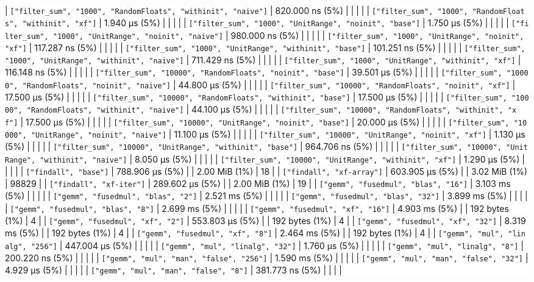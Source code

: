 | `["filter_sum", "1000", "RandomFloats", "withinit", "naive"]`  | 820.000 ns (5%) |         |                 |             |
| `["filter_sum", "1000", "RandomFloats", "withinit", "xf"]`     |   1.940 μs (5%) |         |                 |             |
| `["filter_sum", "1000", "UnitRange", "noinit", "base"]`        |   1.750 μs (5%) |         |                 |             |
| `["filter_sum", "1000", "UnitRange", "noinit", "naive"]`       | 980.000 ns (5%) |         |                 |             |
| `["filter_sum", "1000", "UnitRange", "noinit", "xf"]`          | 117.287 ns (5%) |         |                 |             |
| `["filter_sum", "1000", "UnitRange", "withinit", "base"]`      | 101.251 ns (5%) |         |                 |             |
| `["filter_sum", "1000", "UnitRange", "withinit", "naive"]`     | 711.429 ns (5%) |         |                 |             |
| `["filter_sum", "1000", "UnitRange", "withinit", "xf"]`        | 116.148 ns (5%) |         |                 |             |
| `["filter_sum", "10000", "RandomFloats", "noinit", "base"]`    |  39.501 μs (5%) |         |                 |             |
| `["filter_sum", "10000", "RandomFloats", "noinit", "naive"]`   |  44.800 μs (5%) |         |                 |             |
| `["filter_sum", "10000", "RandomFloats", "noinit", "xf"]`      |  17.500 μs (5%) |         |                 |             |
| `["filter_sum", "10000", "RandomFloats", "withinit", "base"]`  |  17.500 μs (5%) |         |                 |             |
| `["filter_sum", "10000", "RandomFloats", "withinit", "naive"]` |  44.100 μs (5%) |         |                 |             |
| `["filter_sum", "10000", "RandomFloats", "withinit", "xf"]`    |  17.500 μs (5%) |         |                 |             |
| `["filter_sum", "10000", "UnitRange", "noinit", "base"]`       |  20.000 μs (5%) |         |                 |             |
| `["filter_sum", "10000", "UnitRange", "noinit", "naive"]`      |  11.100 μs (5%) |         |                 |             |
| `["filter_sum", "10000", "UnitRange", "noinit", "xf"]`         |   1.130 μs (5%) |         |                 |             |
| `["filter_sum", "10000", "UnitRange", "withinit", "base"]`     | 964.706 ns (5%) |         |                 |             |
| `["filter_sum", "10000", "UnitRange", "withinit", "naive"]`    |   8.050 μs (5%) |         |                 |             |
| `["filter_sum", "10000", "UnitRange", "withinit", "xf"]`       |   1.290 μs (5%) |         |                 |             |
| `["findall", "base"]`                                          | 788.906 μs (5%) |         |   2.00 MiB (1%) |          18 |
| `["findall", "xf-array"]`                                      | 603.905 μs (5%) |         |   3.02 MiB (1%) |       98829 |
| `["findall", "xf-iter"]`                                       | 289.602 μs (5%) |         |   2.00 MiB (1%) |          19 |
| `["gemm", "fusedmul", "blas", "16"]`                           |   3.103 ms (5%) |         |                 |             |
| `["gemm", "fusedmul", "blas", "2"]`                            |   2.521 ms (5%) |         |                 |             |
| `["gemm", "fusedmul", "blas", "32"]`                           |   3.899 ms (5%) |         |                 |             |
| `["gemm", "fusedmul", "blas", "8"]`                            |   2.699 ms (5%) |         |                 |             |
| `["gemm", "fusedmul", "xf", "16"]`                             |   4.903 ms (5%) |         |  192 bytes (1%) |           4 |
| `["gemm", "fusedmul", "xf", "2"]`                              | 553.803 μs (5%) |         |  192 bytes (1%) |           4 |
| `["gemm", "fusedmul", "xf", "32"]`                             |   8.319 ms (5%) |         |  192 bytes (1%) |           4 |
| `["gemm", "fusedmul", "xf", "8"]`                              |   2.464 ms (5%) |         |  192 bytes (1%) |           4 |
| `["gemm", "mul", "linalg", "256"]`                             | 447.004 μs (5%) |         |                 |             |
| `["gemm", "mul", "linalg", "32"]`                              |   1.760 μs (5%) |         |                 |             |
| `["gemm", "mul", "linalg", "8"]`                               | 200.220 ns (5%) |         |                 |             |
| `["gemm", "mul", "man", "false", "256"]`                       |   1.590 ms (5%) |         |                 |             |
| `["gemm", "mul", "man", "false", "32"]`                        |   4.929 μs (5%) |         |                 |             |
| `["gemm", "mul", "man", "false", "8"]`                         | 381.773 ns (5%) |         |                 |             |